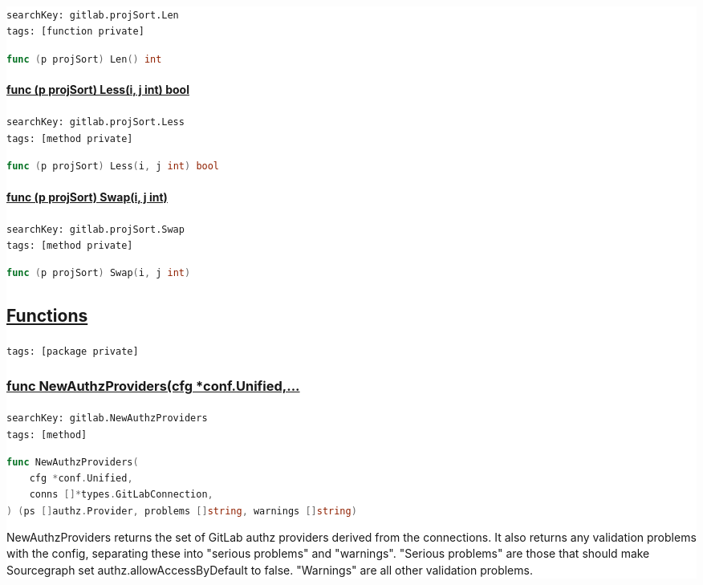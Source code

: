 ```
searchKey: gitlab.projSort.Len
tags: [function private]
```

```Go
func (p projSort) Len() int
```

#### <a id="projSort.Less" href="#projSort.Less">func (p projSort) Less(i, j int) bool</a>

```
searchKey: gitlab.projSort.Less
tags: [method private]
```

```Go
func (p projSort) Less(i, j int) bool
```

#### <a id="projSort.Swap" href="#projSort.Swap">func (p projSort) Swap(i, j int)</a>

```
searchKey: gitlab.projSort.Swap
tags: [method private]
```

```Go
func (p projSort) Swap(i, j int)
```

## <a id="func" href="#func">Functions</a>

```
tags: [package private]
```

### <a id="NewAuthzProviders" href="#NewAuthzProviders">func NewAuthzProviders(cfg *conf.Unified,...</a>

```
searchKey: gitlab.NewAuthzProviders
tags: [method]
```

```Go
func NewAuthzProviders(
	cfg *conf.Unified,
	conns []*types.GitLabConnection,
) (ps []authz.Provider, problems []string, warnings []string)
```

NewAuthzProviders returns the set of GitLab authz providers derived from the connections. It also returns any validation problems with the config, separating these into "serious problems" and "warnings". "Serious problems" are those that should make Sourcegraph set authz.allowAccessByDefault to false. "Warnings" are all other validation problems. 
